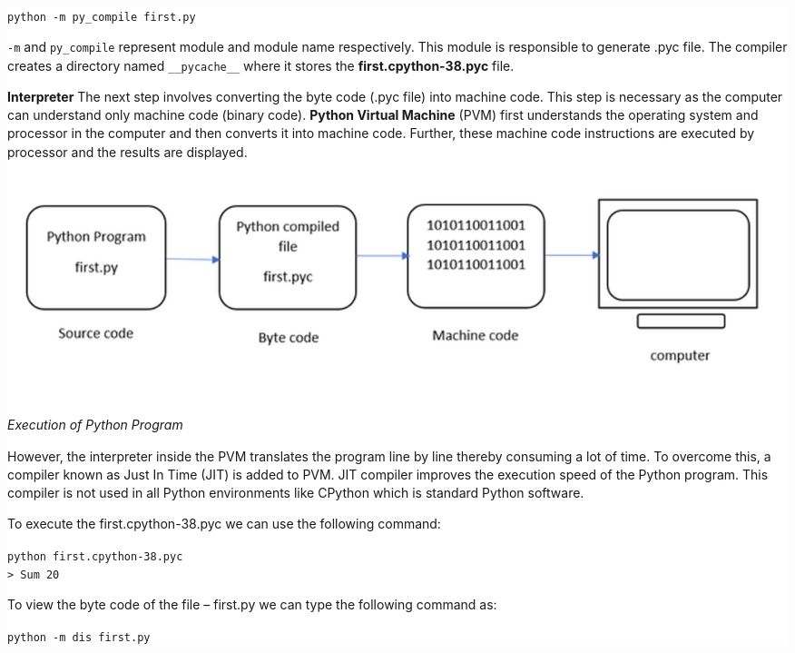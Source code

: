 ```shell
python -m py_compile first.py
```

`-m` and `py_compile` represent module and module name respectively. This module is responsible to generate .pyc file. The compiler creates a directory named `__pycache__` where it stores the **first.cpython-38.pyc** file.

**Interpreter**
The next step involves converting the byte code (.pyc file) into machine code. This step is necessary as the computer can understand only machine code (binary code). **Python Virtual Machine** (PVM) first understands the operating system and processor in the computer and then converts it into machine code. Further, these machine code instructions are executed by processor and the results are displayed.

![Interpreter](images/interpreter.png)

*Execution of Python Program*

However, the interpreter inside the PVM translates the program line by line thereby consuming a lot of time. To overcome this, a compiler known as Just In Time (JIT) is added to PVM. JIT compiler improves the execution speed of the Python program. This compiler is not used in all Python environments like CPython which is standard Python software.

To execute the first.cpython-38.pyc we can use the following command:
```
python first.cpython-38.pyc
> Sum 20
```

To view the byte code of the file – first.py we can type the following command as:
```
python -m dis first.py
```